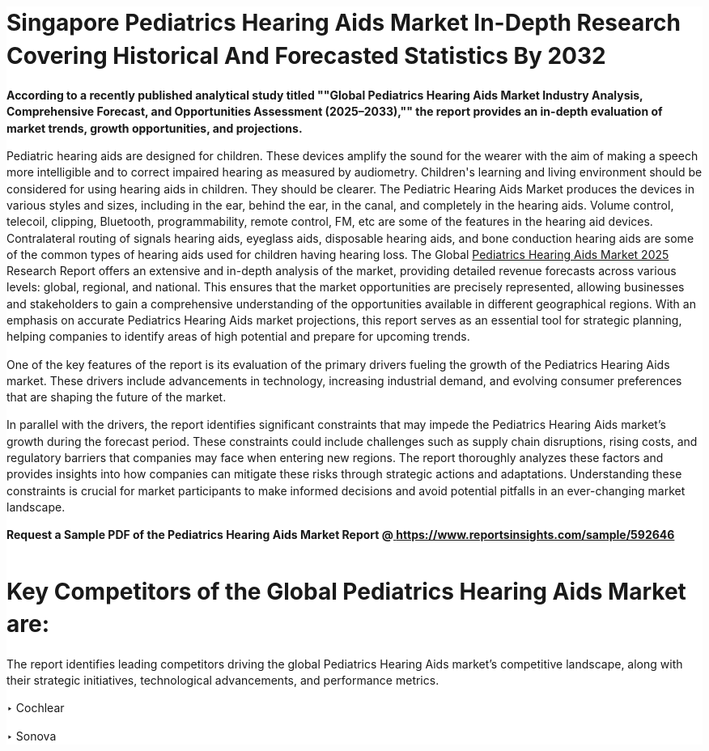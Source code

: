 # Singapore Pediatrics Hearing Aids Market In-Depth Research Covering Historical And Forecasted Statistics By 2032

<strong>According to a recently published analytical study titled ""Global Pediatrics Hearing Aids Market Industry Analysis, Comprehensive Forecast, and Opportunities Assessment (2025–2033),"" the report provides an in-depth evaluation of market trends, growth opportunities, and projections.</strong>

Pediatric hearing aids are designed for children. These devices amplify the sound for the wearer with the aim of making a speech more intelligible and to correct impaired hearing as measured by audiometry. Children's learning and living environment should be considered for using hearing aids in children. They should be clearer. The Pediatric Hearing Aids Market produces the devices in various styles and sizes, including in the ear, behind the ear, in the canal, and completely in the hearing aids. Volume control, telecoil, clipping, Bluetooth, programmability, remote control, FM, etc are some of the features in the hearing aid devices. Contralateral routing of signals hearing aids, eyeglass aids, disposable hearing aids, and bone conduction hearing aids are some of the common types of hearing aids used for children having hearing loss. The Global <a href=https://www.reportsinsights.com/sample/592646>Pediatrics Hearing Aids Market 2025 </a> Research Report offers an extensive and in-depth analysis of the market, providing detailed revenue forecasts across various levels: global, regional, and national. This ensures that the market opportunities are precisely represented, allowing businesses and stakeholders to gain a comprehensive understanding of the opportunities available in different geographical regions. With an emphasis on accurate Pediatrics Hearing Aids market projections, this report serves as an essential tool for strategic planning, helping companies to identify areas of high potential and prepare for upcoming trends.

One of the key features of the report is its evaluation of the primary drivers fueling the growth of the Pediatrics Hearing Aids market. These drivers include advancements in technology, increasing industrial demand, and evolving consumer preferences that are shaping the future of the market. 

In parallel with the drivers, the report identifies significant constraints that may impede the Pediatrics Hearing Aids market’s growth during the forecast period. These constraints could include challenges such as supply chain disruptions, rising costs, and regulatory barriers that companies may face when entering new regions. The report thoroughly analyzes these factors and provides insights into how companies can mitigate these risks through strategic actions and adaptations. Understanding these constraints is crucial for market participants to make informed decisions and avoid potential pitfalls in an ever-changing market landscape.

<strong>Request a Sample PDF of the Pediatrics Hearing Aids Market Report </strong><strong>@<a href=https://www.reportsinsights.com/sample/592646> https://www.reportsinsights.com/sample/592646</a></strong></font>

# <strong>Key Competitors of the Global Pediatrics Hearing Aids Market are:</strong>

The report identifies leading competitors driving the global Pediatrics Hearing Aids market’s competitive landscape, along with their strategic initiatives, technological advancements, and performance metrics.

‣ Cochlear

‣ Sonova
